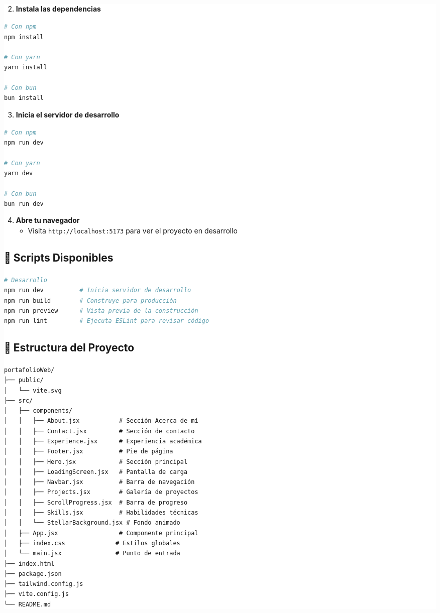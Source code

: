 2. **Instala las dependencias**
```bash
# Con npm
npm install

# Con yarn
yarn install

# Con bun
bun install
```

3. **Inicia el servidor de desarrollo**
```bash
# Con npm
npm run dev

# Con yarn
yarn dev

# Con bun
bun run dev
```

4. **Abre tu navegador**
   - Visita `http://localhost:5173` para ver el proyecto en desarrollo

## 🚀 Scripts Disponibles

```bash
# Desarrollo
npm run dev          # Inicia servidor de desarrollo
npm run build        # Construye para producción
npm run preview      # Vista previa de la construcción
npm run lint         # Ejecuta ESLint para revisar código
```

## 📁 Estructura del Proyecto

```
portafolioWeb/
├── public/
│   └── vite.svg
├── src/
│   ├── components/
│   │   ├── About.jsx           # Sección Acerca de mí
│   │   ├── Contact.jsx         # Sección de contacto
│   │   ├── Experience.jsx      # Experiencia académica
│   │   ├── Footer.jsx          # Pie de página
│   │   ├── Hero.jsx            # Sección principal
│   │   ├── LoadingScreen.jsx   # Pantalla de carga
│   │   ├── Navbar.jsx          # Barra de navegación
│   │   ├── Projects.jsx        # Galería de proyectos
│   │   ├── ScrollProgress.jsx  # Barra de progreso
│   │   ├── Skills.jsx          # Habilidades técnicas
│   │   └── StellarBackground.jsx # Fondo animado
│   ├── App.jsx                 # Componente principal
│   ├── index.css              # Estilos globales
│   └── main.jsx               # Punto de entrada
├── index.html
├── package.json
├── tailwind.config.js
├── vite.config.js
└── README.md
```
